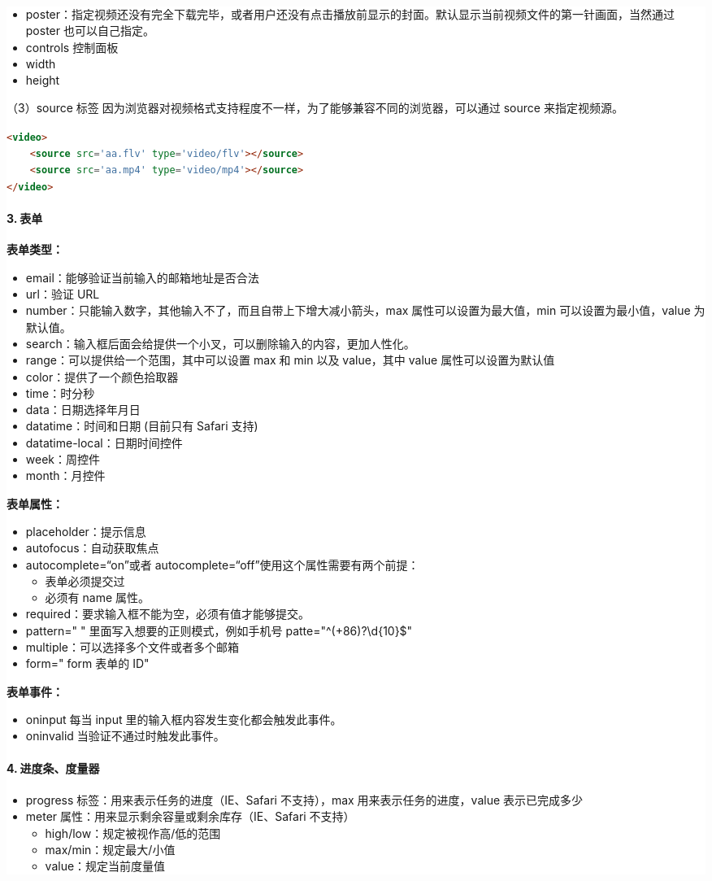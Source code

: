 - poster：指定视频还没有完全下载完毕，或者用户还没有点击播放前显示的封面。默认显示当前视频文件的第一针画面，当然通过 poster 也可以自己指定。
- controls 控制面板
- width
- height

（3）source 标签 因为浏览器对视频格式支持程度不一样，为了能够兼容不同的浏览器，可以通过 source 来指定视频源。

```html
<video>
 	<source src='aa.flv' type='video/flv'></source>
 	<source src='aa.mp4' type='video/mp4'></source>
</video>
```

#### 3. 表单

**表单类型：**

- email：能够验证当前输入的邮箱地址是否合法
- url：验证 URL
- number：只能输入数字，其他输入不了，而且自带上下增大减小箭头，max 属性可以设置为最大值，min 可以设置为最小值，value 为默认值。
- search：输入框后面会给提供一个小叉，可以删除输入的内容，更加人性化。
- range：可以提供给一个范围，其中可以设置 max 和 min 以及 value，其中 value 属性可以设置为默认值
- color：提供了一个颜色拾取器
- time：时分秒
- data：日期选择年月日
- datatime：时间和日期 (目前只有 Safari 支持)
- datatime-local：日期时间控件
- week：周控件
- month：月控件

**表单属性：**

- placeholder：提示信息
- autofocus：自动获取焦点
- autocomplete=“on”或者 autocomplete=“off”使用这个属性需要有两个前提：
  - 表单必须提交过
  - 必须有 name 属性。
- required：要求输入框不能为空，必须有值才能够提交。
- pattern=" " 里面写入想要的正则模式，例如手机号 patte="^(+86)?\d{10}$"
- multiple：可以选择多个文件或者多个邮箱
- form=" form 表单的 ID"

**表单事件：**

- oninput 每当 input 里的输入框内容发生变化都会触发此事件。
- oninvalid 当验证不通过时触发此事件。

#### 4. 进度条、度量器

- progress 标签：用来表示任务的进度（IE、Safari 不支持），max 用来表示任务的进度，value 表示已完成多少
- meter 属性：用来显示剩余容量或剩余库存（IE、Safari 不支持）
  - high/low：规定被视作高/低的范围
  - max/min：规定最大/小值
  - value：规定当前度量值
